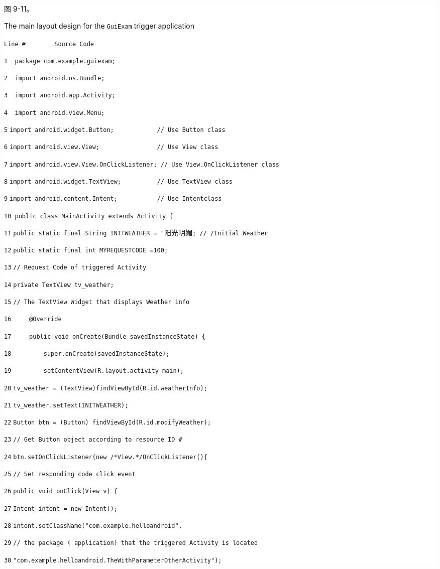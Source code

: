 图 9-11。

The main layout design for the `GuiExam` trigger application

`Line #        Source Code`

`1  package com.example.guiexam;`

`2  import android.os.Bundle;`

`3  import android.app.Activity;`

`4  import android.view.Menu;`

`5` `import android.widget.Button;            // Use Button class`

`6` `import android.view.View;                // Use View class`

`7` `import android.view.View.OnClickListener; // Use View.OnClickListener class`

`8` `import android.widget.TextView;          // Use TextView class`

`9` `import android.content.Intent;           // Use Intentclass`

`10 public class MainActivity extends Activity {`

`11` `public static final String INITWEATHER = "`阳光明媚`; // /Initial Weather`

`12` `public static final int MYREQUESTCODE =100;`

`13` `// Request Code of triggered Activity`

`14` `private TextView tv_weather;`

`15` `// The TextView Widget that displays Weather info`

`16     @Override`

`17     public void onCreate(Bundle savedInstanceState) {`

`18         super.onCreate(savedInstanceState);`

`19         setContentView(R.layout.activity_main);`

`20` `tv_weather = (TextView)findViewById(R.id.weatherInfo);`

`21` `tv_weather.setText(INITWEATHER);`

`22` `Button btn = (Button) findViewById(R.id.modifyWeather);`

`23` `// Get Button object according to resource ID #`

`24` `btn.setOnClickListener(new /*View.*/OnClickListener(){`

`25` `// Set responding code click event`

`26` `public void onClick(View v) {`

`27` `Intent intent = new Intent();`

`28` `intent.setClassName("com.example.helloandroid",`

`29` `// the package ( application) that the triggered Activity is located`

`30` `"com.example.helloandroid.TheWithParameterOtherActivity");`
